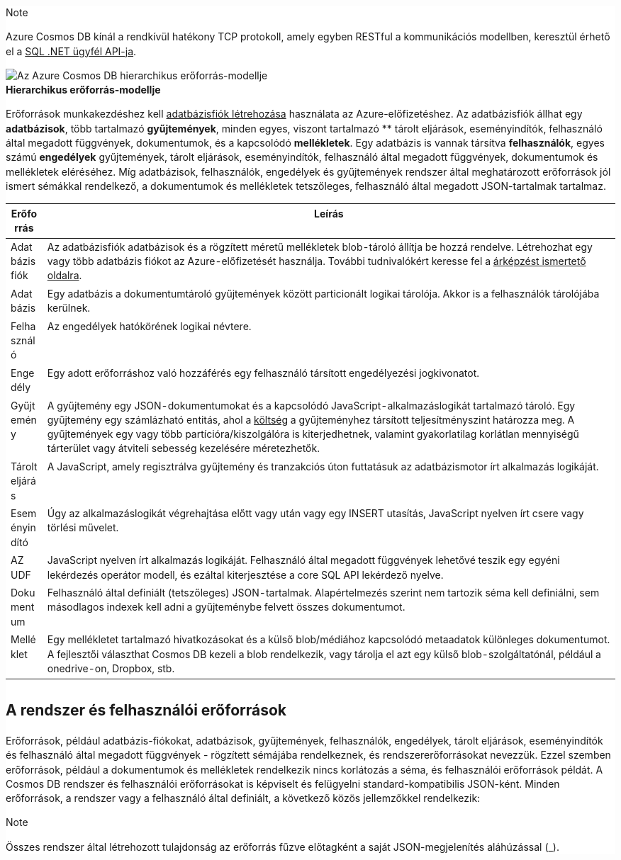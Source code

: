> [!NOTE]
> Azure Cosmos DB kínál a rendkívül hatékony TCP protokoll, amely egyben RESTful a kommunikációs modellben, keresztül érhető el a [SQL .NET ügyfél API-ja](sql-api-sdk-dotnet.md).
> 
> 

![Az Azure Cosmos DB hierarchikus erőforrás-modellje][1]  
**Hierarchikus erőforrás-modellje**   

Erőforrások munkakezdéshez kell [adatbázisfiók létrehozása](create-sql-api-dotnet.md) használata az Azure-előfizetéshez. Az adatbázisfiók állhat egy **adatbázisok**, több tartalmazó **gyűjtemények**, minden egyes, viszont tartalmazó ** tárolt eljárások, eseményindítók, felhasználó által megadott függvények, dokumentumok, és a kapcsolódó  **mellékletek**. Egy adatbázis is vannak társítva **felhasználók**, egyes számú **engedélyek** gyűjtemények, tárolt eljárások, eseményindítók, felhasználó által megadott függvények, dokumentumok és mellékletek eléréséhez. Míg adatbázisok, felhasználók, engedélyek és gyűjtemények rendszer által meghatározott erőforrások jól ismert sémákkal rendelkező, a dokumentumok és mellékletek tetszőleges, felhasználó által megadott JSON-tartalmak tartalmaz.  

| Erőforrás | Leírás |
| --- | --- |
| Adatbázisfiók |Az adatbázisfiók adatbázisok és a rögzített méretű mellékletek blob-tároló állítja be hozzá rendelve. Létrehozhat egy vagy több adatbázis fiókot az Azure-előfizetését használja. További tudnivalókért keresse fel a [árképzést ismertető oldalra](https://azure.microsoft.com/pricing/details/cosmos-db/). |
| Adatbázis |Egy adatbázis a dokumentumtároló gyűjtemények között particionált logikai tárolója. Akkor is a felhasználók tárolójába kerülnek. |
| Felhasználó |Az engedélyek hatókörének logikai névtere. |
| Engedély |Egy adott erőforráshoz való hozzáférés egy felhasználó társított engedélyezési jogkivonatot. |
| Gyűjtemény |A gyűjtemény egy JSON-dokumentumokat és a kapcsolódó JavaScript-alkalmazáslogikát tartalmazó tároló. Egy gyűjtemény egy számlázható entitás, ahol a [költség](performance-levels.md) a gyűjteményhez társított teljesítményszint határozza meg. A gyűjtemények egy vagy több partícióra/kiszolgálóra is kiterjedhetnek, valamint gyakorlatilag korlátlan mennyiségű tárterület vagy átviteli sebesség kezelésére méretezhetők. |
| Tárolt eljárás |A JavaScript, amely regisztrálva gyűjtemény és tranzakciós úton futtatásuk az adatbázismotor írt alkalmazás logikáját. |
| Eseményindító |Úgy az alkalmazáslogikát végrehajtása előtt vagy után vagy egy INSERT utasítás, JavaScript nyelven írt csere vagy törlési művelet. |
| AZ UDF |JavaScript nyelven írt alkalmazás logikáját. Felhasználó által megadott függvények lehetővé teszik egy egyéni lekérdezés operátor modell, és ezáltal kiterjesztése a core SQL API lekérdező nyelve. |
| Dokumentum |Felhasználó által definiált (tetszőleges) JSON-tartalmak. Alapértelmezés szerint nem tartozik séma kell definiálni, sem másodlagos indexek kell adni a gyűjteménybe felvett összes dokumentumot. |
| Melléklet |Egy mellékletet tartalmazó hivatkozásokat és a külső blob/médiához kapcsolódó metaadatok különleges dokumentumot. A fejlesztői választhat Cosmos DB kezeli a blob rendelkezik, vagy tárolja el azt egy külső blob-szolgáltatónál, például a onedrive-on, Dropbox, stb. |

## <a name="system-vs-user-defined-resources"></a>A rendszer és felhasználói erőforrások
Erőforrások, például adatbázis-fiókokat, adatbázisok, gyűjtemények, felhasználók, engedélyek, tárolt eljárások, eseményindítók és felhasználó által megadott függvények - rögzített sémájába rendelkeznek, és rendszererőforrásokat nevezzük. Ezzel szemben erőforrások, például a dokumentumok és mellékletek rendelkezik nincs korlátozás a séma, és felhasználói erőforrások példát. A Cosmos DB rendszer és felhasználói erőforrásokat is képviselt és felügyelni standard-kompatibilis JSON-ként. Minden erőforrások, a rendszer vagy a felhasználó által definiált, a következő közös jellemzőkkel rendelkezik:

> [!NOTE]
> Összes rendszer által létrehozott tulajdonság az erőforrás fűzve előtagként a saját JSON-megjelenítés aláhúzással (_).
> 
> 


[1]: media/sql-api-resources/resources1.png
[2]: media/sql-api-resources/resources2.png
[3]: media/sql-api-resources/resources3.png